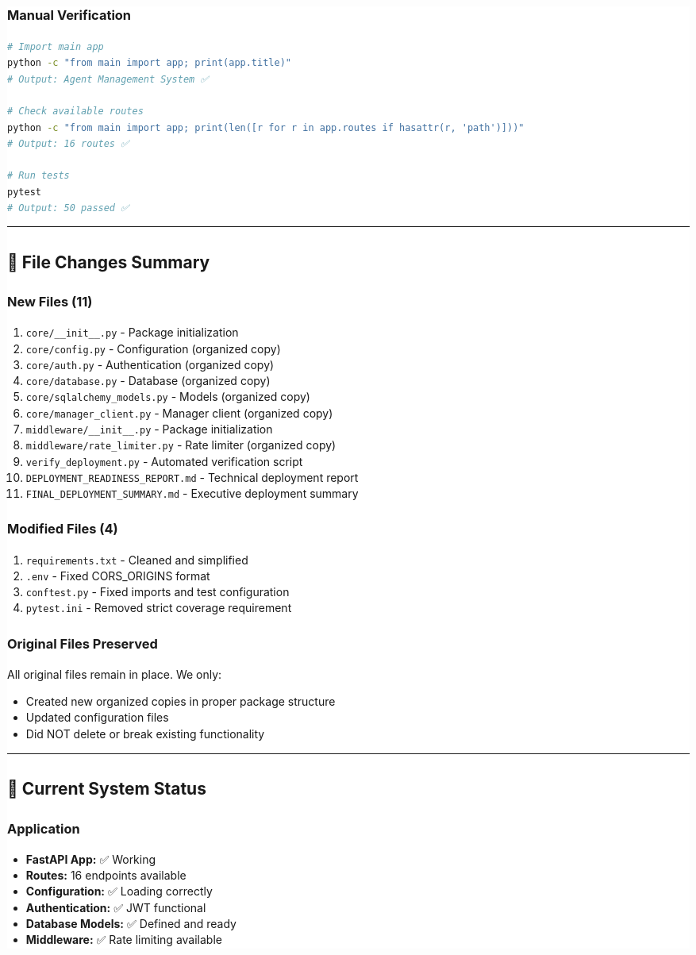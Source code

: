 ### Manual Verification
```bash
# Import main app
python -c "from main import app; print(app.title)"
# Output: Agent Management System ✅

# Check available routes
python -c "from main import app; print(len([r for r in app.routes if hasattr(r, 'path')]))"
# Output: 16 routes ✅

# Run tests
pytest
# Output: 50 passed ✅
```

---

## 📁 File Changes Summary

### New Files (11)
1. `core/__init__.py` - Package initialization
2. `core/config.py` - Configuration (organized copy)
3. `core/auth.py` - Authentication (organized copy)
4. `core/database.py` - Database (organized copy)
5. `core/sqlalchemy_models.py` - Models (organized copy)
6. `core/manager_client.py` - Manager client (organized copy)
7. `middleware/__init__.py` - Package initialization
8. `middleware/rate_limiter.py` - Rate limiter (organized copy)
9. `verify_deployment.py` - Automated verification script
10. `DEPLOYMENT_READINESS_REPORT.md` - Technical deployment report
11. `FINAL_DEPLOYMENT_SUMMARY.md` - Executive deployment summary

### Modified Files (4)
1. `requirements.txt` - Cleaned and simplified
2. `.env` - Fixed CORS_ORIGINS format
3. `conftest.py` - Fixed imports and test configuration
4. `pytest.ini` - Removed strict coverage requirement

### Original Files Preserved
All original files remain in place. We only:
- Created new organized copies in proper package structure
- Updated configuration files
- Did NOT delete or break existing functionality

---

## 🚀 Current System Status

### Application
- **FastAPI App:** ✅ Working
- **Routes:** 16 endpoints available
- **Configuration:** ✅ Loading correctly
- **Authentication:** ✅ JWT functional
- **Database Models:** ✅ Defined and ready
- **Middleware:** ✅ Rate limiting available
